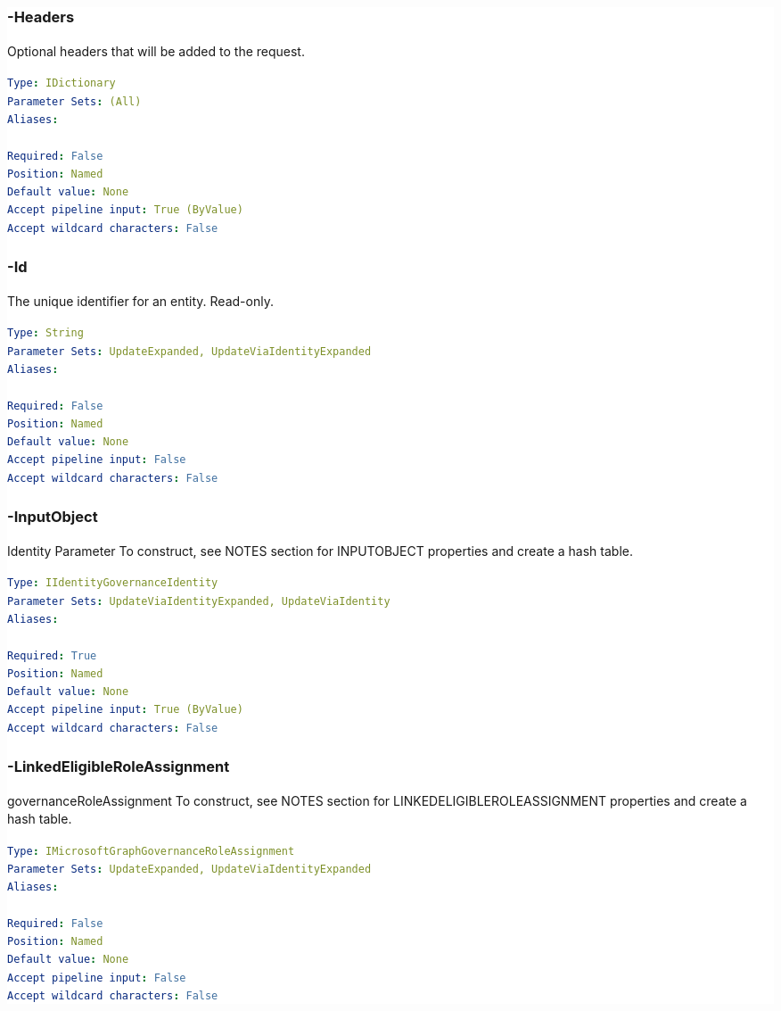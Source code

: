 ### -Headers
Optional headers that will be added to the request.

```yaml
Type: IDictionary
Parameter Sets: (All)
Aliases:

Required: False
Position: Named
Default value: None
Accept pipeline input: True (ByValue)
Accept wildcard characters: False
```

### -Id
The unique identifier for an entity.
Read-only.

```yaml
Type: String
Parameter Sets: UpdateExpanded, UpdateViaIdentityExpanded
Aliases:

Required: False
Position: Named
Default value: None
Accept pipeline input: False
Accept wildcard characters: False
```

### -InputObject
Identity Parameter
To construct, see NOTES section for INPUTOBJECT properties and create a hash table.

```yaml
Type: IIdentityGovernanceIdentity
Parameter Sets: UpdateViaIdentityExpanded, UpdateViaIdentity
Aliases:

Required: True
Position: Named
Default value: None
Accept pipeline input: True (ByValue)
Accept wildcard characters: False
```

### -LinkedEligibleRoleAssignment
governanceRoleAssignment
To construct, see NOTES section for LINKEDELIGIBLEROLEASSIGNMENT properties and create a hash table.

```yaml
Type: IMicrosoftGraphGovernanceRoleAssignment
Parameter Sets: UpdateExpanded, UpdateViaIdentityExpanded
Aliases:

Required: False
Position: Named
Default value: None
Accept pipeline input: False
Accept wildcard characters: False
```
